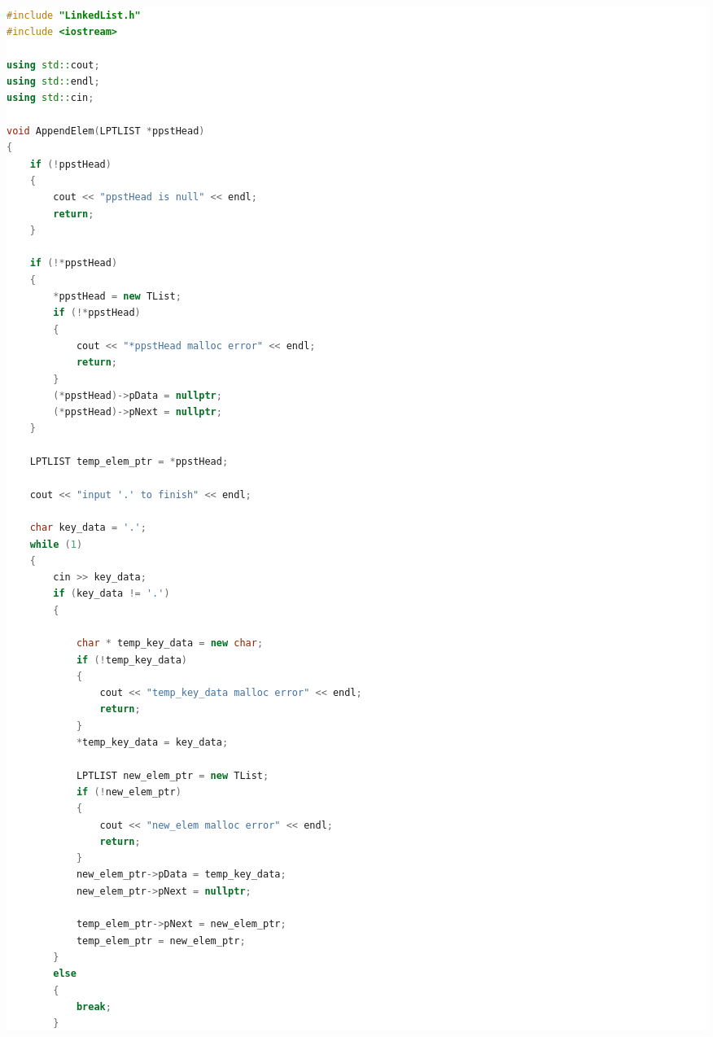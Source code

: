 
``` c++ LinkedList.cpp
#include "LinkedList.h"
#include <iostream>

using std::cout;
using std::endl;
using std::cin;

void AppendElem(LPTLIST *ppstHead)
{
	if (!ppstHead)
	{
		cout << "ppstHead is null" << endl;
		return;
	}

	if (!*ppstHead)
	{
		*ppstHead = new TList;
		if (!*ppstHead)
		{
			cout << "*ppstHead malloc error" << endl;
			return;
		}
		(*ppstHead)->pData = nullptr;
		(*ppstHead)->pNext = nullptr;
	}

	LPTLIST temp_elem_ptr = *ppstHead;

	cout << "input '.' to finish" << endl;

	char key_data = '.';
	while (1)
	{
		cin >> key_data;
		if (key_data != '.')
		{

			char * temp_key_data = new char;
			if (!temp_key_data)
			{
				cout << "temp_key_data malloc error" << endl;
				return;
			}
			*temp_key_data = key_data;

			LPTLIST new_elem_ptr = new TList;
			if (!new_elem_ptr)
			{
				cout << "new_elem malloc error" << endl;
				return;
			}
			new_elem_ptr->pData = temp_key_data;
			new_elem_ptr->pNext = nullptr;

			temp_elem_ptr->pNext = new_elem_ptr;
			temp_elem_ptr = new_elem_ptr;
		}
		else
		{
			break;
		}
```